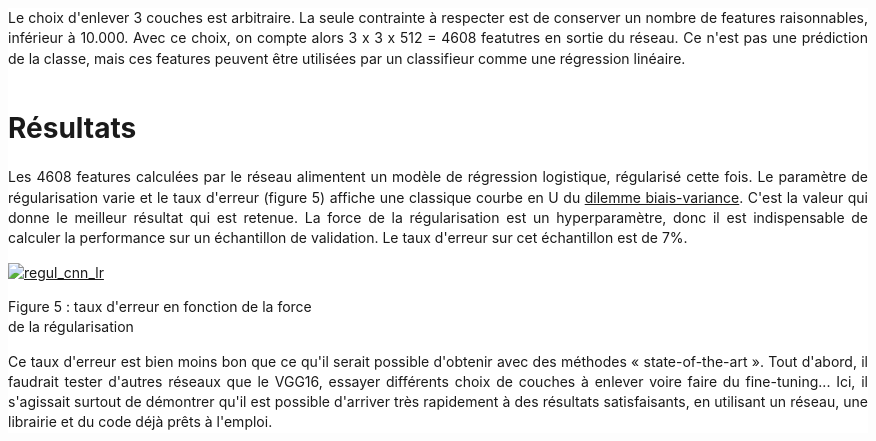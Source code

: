 <p style="text-align: justify;"> Le choix d'enlever 3 couches est
arbitraire. La seule contrainte à respecter est de conserver un nombre
de features raisonnables, inférieur à 10.000. Avec ce choix, on compte
alors 3 x 3 x 512 = 4608 featutres en sortie du réseau. Ce n'est pas
une prédiction de la classe, mais ces features peuvent être utilisées
par un classifieur comme une régression linéaire.  </p>

<h1>
Résultats
</h1>

<p style="text-align: justify;"> Les 4608 features calculées par le
réseau alimentent un modèle de régression logistique, régularisé cette
fois. Le paramètre de régularisation varie et le taux d'erreur (figure
5) affiche une classique courbe en U du <a
href="https://fr.wikipedia.org/wiki/Dilemme_biais-variance">dilemme
biais-variance</a>. C'est la valeur qui donne le meilleur résultat qui
est retenue. La force de la régularisation est un hyperparamètre, donc
il est indispensable de calculer la performance sur un échantillon de
validation. Le taux d'erreur sur cet échantillon est de 7%.  </p>

<div id="attachment_611" style="width: 310px" class="wp-caption aligncenter">
<a href="https://agd.data.gouv.fr/wp-content/uploads/2016/04/regul_cnn_lr.png"><img class="wp-image-611 size-medium" src="https://agd.data.gouv.fr/wp-content/uploads/2016/04/regul_cnn_lr-300x213.png" alt="regul_cnn_lr" width="300" height="213" srcset="https://agd.data.gouv.fr/wp-content/uploads/2016/04/regul_cnn_lr-300x213.png 300w, https://agd.data.gouv.fr/wp-content/uploads/2016/04/regul_cnn_lr.png 402w" sizes="(max-width: 300px) 100vw, 300px" /></a>

<p class="wp-caption-text">
Figure 5 : taux d'erreur en fonction de la force de la régularisation
</p>
</div>

<p style="text-align: justify;"> Ce taux d'erreur est bien moins bon
que ce qu'il serait possible d'obtenir avec des méthodes
« state-of-the-art ». Tout d'abord, il faudrait tester d'autres
réseaux que le VGG16, essayer différents choix de couches à enlever
voire faire du fine-tuning... Ici, il s'agissait surtout de démontrer
qu'il est possible d'arriver très rapidement à des résultats
satisfaisants, en utilisant un réseau, une librairie et du code déjà
prêts à l'emploi.</p>
